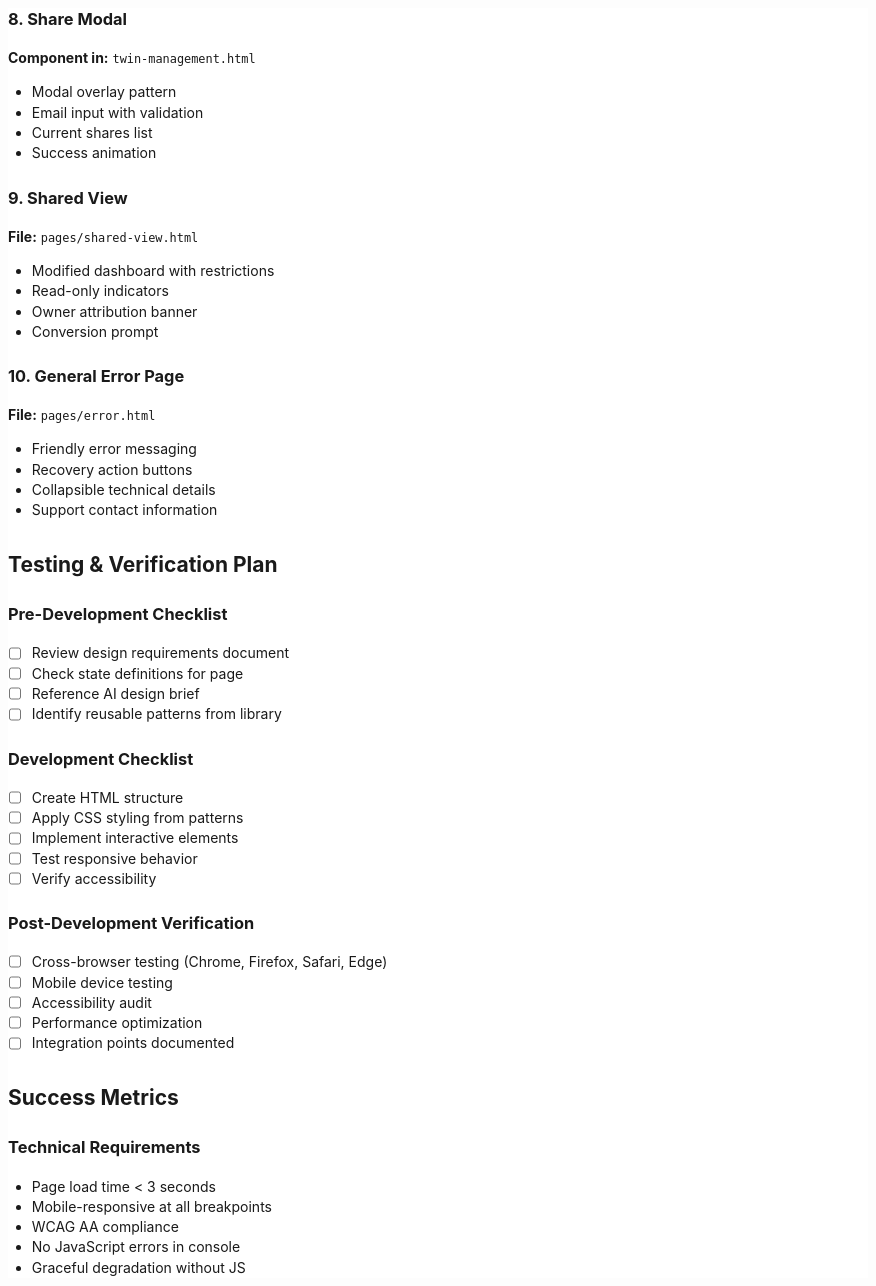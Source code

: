 ### 8. Share Modal
**Component in:** `twin-management.html`
- Modal overlay pattern
- Email input with validation
- Current shares list
- Success animation

### 9. Shared View
**File:** `pages/shared-view.html`
- Modified dashboard with restrictions
- Read-only indicators
- Owner attribution banner
- Conversion prompt

### 10. General Error Page
**File:** `pages/error.html`
- Friendly error messaging
- Recovery action buttons
- Collapsible technical details
- Support contact information

## Testing & Verification Plan

### Pre-Development Checklist
- [ ] Review design requirements document
- [ ] Check state definitions for page
- [ ] Reference AI design brief
- [ ] Identify reusable patterns from library

### Development Checklist
- [ ] Create HTML structure
- [ ] Apply CSS styling from patterns
- [ ] Implement interactive elements
- [ ] Test responsive behavior
- [ ] Verify accessibility

### Post-Development Verification
- [ ] Cross-browser testing (Chrome, Firefox, Safari, Edge)
- [ ] Mobile device testing
- [ ] Accessibility audit
- [ ] Performance optimization
- [ ] Integration points documented

## Success Metrics

### Technical Requirements
- Page load time < 3 seconds
- Mobile-responsive at all breakpoints
- WCAG AA compliance
- No JavaScript errors in console
- Graceful degradation without JS
